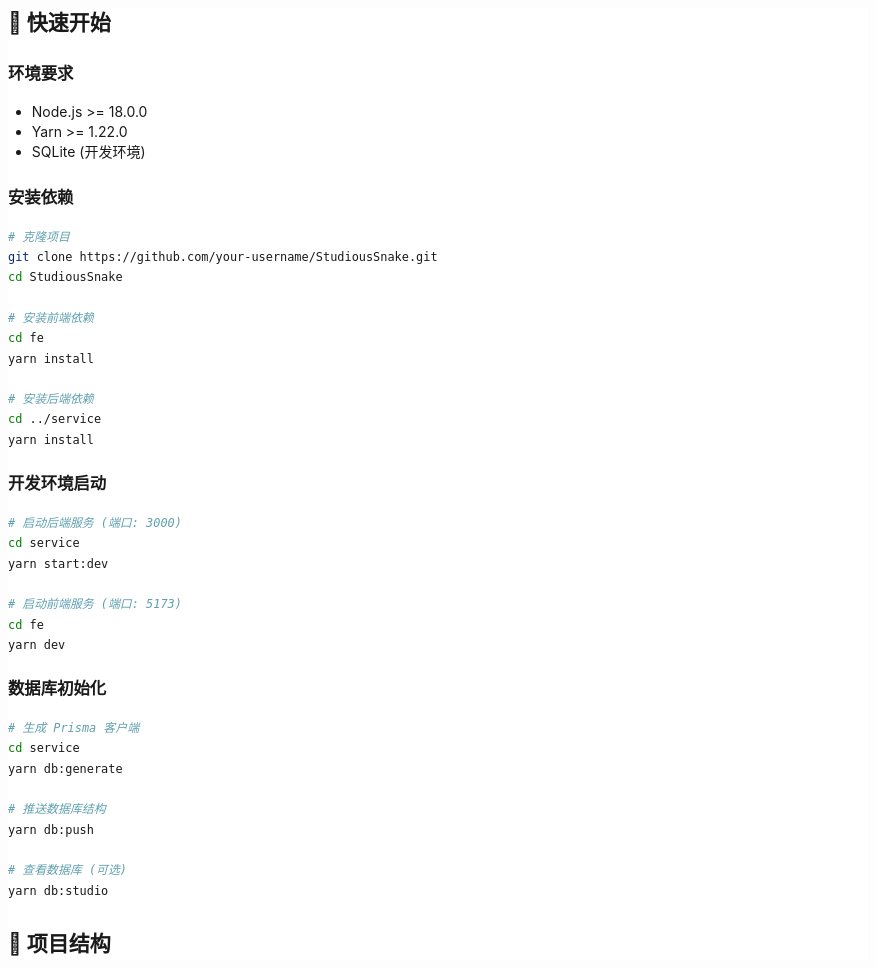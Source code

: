 ## 🚀 快速开始

### 环境要求

- Node.js >= 18.0.0
- Yarn >= 1.22.0
- SQLite (开发环境)

### 安装依赖

```bash
# 克隆项目
git clone https://github.com/your-username/StudiousSnake.git
cd StudiousSnake

# 安装前端依赖
cd fe
yarn install

# 安装后端依赖
cd ../service
yarn install
```

### 开发环境启动

```bash
# 启动后端服务 (端口: 3000)
cd service
yarn start:dev

# 启动前端服务 (端口: 5173)
cd fe
yarn dev
```

### 数据库初始化

```bash
# 生成 Prisma 客户端
cd service
yarn db:generate

# 推送数据库结构
yarn db:push

# 查看数据库 (可选)
yarn db:studio
```

## 📱 项目结构
